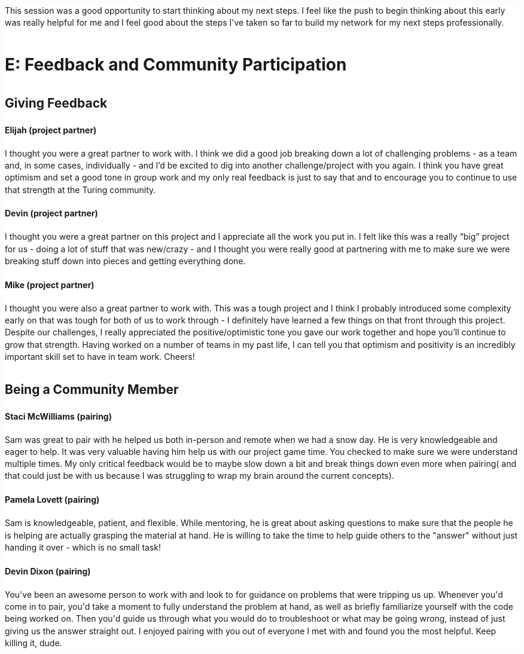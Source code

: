 This session was a good opportunity to start thinking about my next steps.  I feel like the push to begin thinking about this early was really helpful for me and I feel good about the steps I've taken so far to build my network for my next steps professionally.

# E: Feedback and Community Participation

## Giving Feedback

#### Elijah (project partner)
I thought you were a great partner to work with.  I think we did a good job breaking down a lot of challenging problems - as a team and, in some cases, individually - and I’d be excited to dig into another challenge/project with you again. I think you have great optimism and set a good tone in group work and my only real feedback is just to say that and to encourage you to continue to use that strength at the Turing community.


#### Devin (project partner)
I thought you were a great partner on this project and I appreciate all the work you put in.  I felt like this was a really “big” project for us - doing a lot of stuff that was new/crazy - and I thought you were really good at partnering with me to make sure we were breaking stuff down into pieces and getting everything done.

#### Mike (project partner)
I thought you were also a great partner to work with.  This was a tough project and I think I probably introduced some complexity early on that was tough for both of us to work through - I definitely have learned a few things on that front through this project. Despite our challenges, I really appreciated the positive/optimistic tone you gave our work together and hope you’ll continue to grow that strength.  Having worked on a number of teams in my past life, I can tell you that optimism and positivity is an incredibly important skill set to have in team work. Cheers!


## Being a Community Member

#### Staci McWilliams (pairing)
Sam was great to pair with he helped us both in-person and remote when we had a snow day. He is very knowledgeable and eager to help. It was very valuable having him help us with our project game time. You checked to make sure we were understand multiple times. My only critical feedback would be to maybe slow down a bit and break things down even more when pairing( and that could just be with us because I was struggling to wrap my brain around the current concepts).

#### Pamela Lovett (pairing)
Sam is knowledgeable, patient, and flexible. While mentoring, he is great about asking questions to make sure that the people he is helping are actually grasping the material at hand. He is willing to take the time to help guide others to the "answer" without just handing it over - which is no small task!

#### Devin Dixon (pairing)
You've been an awesome person to work with and look to for guidance on problems that were tripping us up. Whenever you'd come in to pair, you'd take a moment to fully understand the problem at hand, as well as briefly familiarize yourself with the code being worked on. Then you'd guide us through what you would do to troubleshoot or what may be going wrong, instead of just giving us the answer straight out. I enjoyed pairing with you out of everyone I met with and found you the most helpful. Keep killing it, dude.
